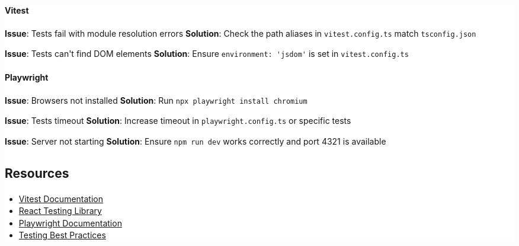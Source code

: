 #### Vitest

**Issue**: Tests fail with module resolution errors
**Solution**: Check the path aliases in `vitest.config.ts` match `tsconfig.json`

**Issue**: Tests can't find DOM elements
**Solution**: Ensure `environment: 'jsdom'` is set in `vitest.config.ts`

#### Playwright

**Issue**: Browsers not installed
**Solution**: Run `npx playwright install chromium`

**Issue**: Tests timeout
**Solution**: Increase timeout in `playwright.config.ts` or specific tests

**Issue**: Server not starting
**Solution**: Ensure `npm run dev` works correctly and port 4321 is available

## Resources

- [Vitest Documentation](https://vitest.dev/)
- [React Testing Library](https://testing-library.com/react)
- [Playwright Documentation](https://playwright.dev/)
- [Testing Best Practices](https://kentcdodds.com/blog/common-mistakes-with-react-testing-library)

